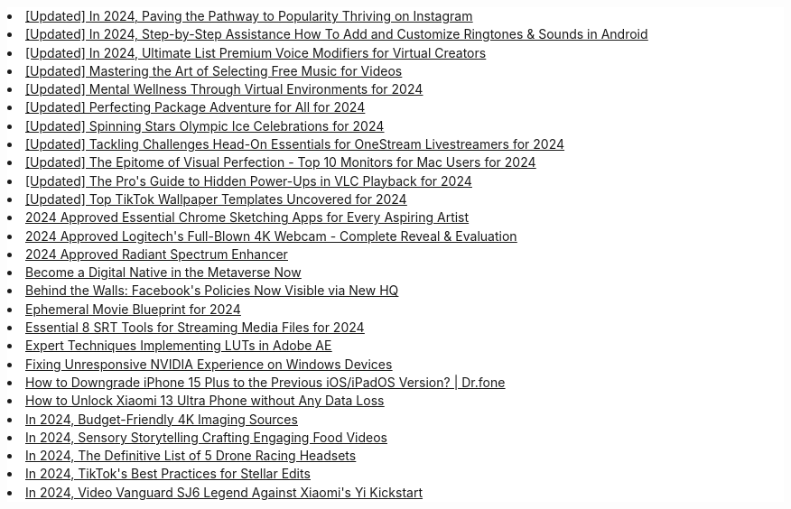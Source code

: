 <li><a href="https://instagram-video-files.techidaily.com/updated-in-2024-paving-the-pathway-to-popularity-thriving-on-instagram/"><u>[Updated] In 2024, Paving the Pathway to Popularity  Thriving on Instagram</u></a></li>
<li><a href="https://fox-info.techidaily.com/updated-in-2024-step-by-step-assistance-how-to-add-and-customize-ringtones-and-sounds-in-android/"><u>[Updated] In 2024, Step-by-Step Assistance  How To Add and Customize Ringtones & Sounds in Android</u></a></li>
<li><a href="https://fox-info.techidaily.com/updated-in-2024-ultimate-list-premium-voice-modifiers-for-virtual-creators/"><u>[Updated] In 2024, Ultimate List  Premium Voice Modifiers for Virtual Creators</u></a></li>
<li><a href="https://facebook-video-share.techidaily.com/updated-mastering-the-art-of-selecting-free-music-for-videos/"><u>[Updated] Mastering the Art of Selecting Free Music for Videos</u></a></li>
<li><a href="https://fox-info.techidaily.com/updated-mental-wellness-through-virtual-environments-for-2024/"><u>[Updated] Mental Wellness Through Virtual Environments for 2024</u></a></li>
<li><a href="https://fox-info.techidaily.com/updated-perfecting-package-adventure-for-all-for-2024/"><u>[Updated] Perfecting Package Adventure for All for 2024</u></a></li>
<li><a href="https://fox-info.techidaily.com/updated-spinning-stars-olympic-ice-celebrations-for-2024/"><u>[Updated] Spinning Stars  Olympic Ice Celebrations for 2024</u></a></li>
<li><a href="https://fox-info.techidaily.com/updated-tackling-challenges-head-on-essentials-for-onestream-livestreamers-for-2024/"><u>[Updated] Tackling Challenges Head-On  Essentials for OneStream Livestreamers for 2024</u></a></li>
<li><a href="https://fox-info.techidaily.com/updated-the-epitome-of-visual-perfection-top-10-monitors-for-mac-users-for-2024/"><u>[Updated] The Epitome of Visual Perfection - Top 10 Monitors for Mac Users for 2024</u></a></li>
<li><a href="https://fox-info.techidaily.com/updated-the-pros-guide-to-hidden-power-ups-in-vlc-playback-for-2024/"><u>[Updated] The Pro's Guide to Hidden Power-Ups in VLC Playback for 2024</u></a></li>
<li><a href="https://fox-info.techidaily.com/updated-top-tiktok-wallpaper-templates-uncovered-for-2024/"><u>[Updated] Top TikTok Wallpaper Templates Uncovered for 2024</u></a></li>
<li><a href="https://fox-http.techidaily.com/2024-approved-essential-chrome-sketching-apps-for-every-aspiring-artist/"><u>2024 Approved  Essential Chrome Sketching Apps for Every Aspiring Artist</u></a></li>
<li><a href="https://desktop-recording.techidaily.com/2024-approved-logitechs-full-blown-4k-webcam-complete-reveal-and-evaluation/"><u>2024 Approved  Logitech's Full-Blown 4K Webcam - Complete Reveal & Evaluation</u></a></li>
<li><a href="https://extra-approaches.techidaily.com/2024-approved-radiant-spectrum-enhancer/"><u>2024 Approved  Radiant Spectrum Enhancer</u></a></li>
<li><a href="https://extra-information.techidaily.com/become-a-digital-native-in-the-metaverse-now/"><u>Become a Digital Native in the Metaverse Now</u></a></li>
<li><a href="https://facebook.techidaily.com/behind-the-walls-facebooks-policies-now-visible-via-new-hq/"><u>Behind the Walls: Facebook's Policies Now Visible via New HQ</u></a></li>
<li><a href="https://fox-info.techidaily.com/ephemeral-movie-blueprint-for-2024/"><u>Ephemeral Movie Blueprint for 2024</u></a></li>
<li><a href="https://fox-info.techidaily.com/essential-8-srt-tools-for-streaming-media-files-for-2024/"><u>Essential 8 SRT Tools for Streaming Media Files for 2024</u></a></li>
<li><a href="https://extra-information.techidaily.com/expert-techniques-implementing-luts-in-adobe-ae/"><u>Expert Techniques  Implementing LUTs in Adobe AE</u></a></li>
<li><a href="https://win11.techidaily.com/fixing-unresponsive-nvidia-experience-on-windows-devices/"><u>Fixing Unresponsive NVIDIA Experience on Windows Devices</u></a></li>
<li><a href="https://blog-min.techidaily.com/how-to-downgrade-iphone-15-plus-to-the-previous-iosipados-version-drfone-by-drfone-ios-system-repair-ios-system-repair/"><u>How to Downgrade iPhone 15 Plus to the Previous iOS/iPadOS Version? | Dr.fone</u></a></li>
<li><a href="https://unlock-android.techidaily.com/how-to-unlock-xiaomi-13-ultra-phone-without-any-data-loss-by-drfone-android/"><u>How to Unlock Xiaomi 13 Ultra Phone without Any Data Loss</u></a></li>
<li><a href="https://fox-info.techidaily.com/in-2024-budget-friendly-4k-imaging-sources/"><u>In 2024, Budget-Friendly 4K Imaging Sources</u></a></li>
<li><a href="https://fox-info.techidaily.com/in-2024-sensory-storytelling-crafting-engaging-food-videos/"><u>In 2024, Sensory Storytelling  Crafting Engaging Food Videos</u></a></li>
<li><a href="https://fox-info.techidaily.com/in-2024-the-definitive-list-of-5-drone-racing-headsets/"><u>In 2024, The Definitive List of 5 Drone Racing Headsets</u></a></li>
<li><a href="https://fox-info.techidaily.com/in-2024-tiktoks-best-practices-for-stellar-edits/"><u>In 2024, TikTok's Best Practices for Stellar Edits</u></a></li>
<li><a href="https://fox-info.techidaily.com/in-2024-video-vanguard-sj6-legend-against-xiaomis-yi-kickstart/"><u>In 2024, Video Vanguard  SJ6 Legend Against Xiaomi's Yi Kickstart</u></a></li>